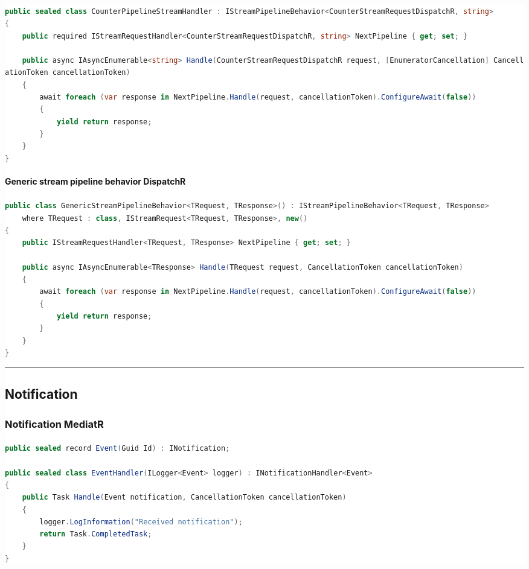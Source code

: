 ```csharp
public sealed class CounterPipelineStreamHandler : IStreamPipelineBehavior<CounterStreamRequestDispatchR, string>
{
    public required IStreamRequestHandler<CounterStreamRequestDispatchR, string> NextPipeline { get; set; }
    
    public async IAsyncEnumerable<string> Handle(CounterStreamRequestDispatchR request, [EnumeratorCancellation] CancellationToken cancellationToken)
    {
        await foreach (var response in NextPipeline.Handle(request, cancellationToken).ConfigureAwait(false))
        {
            yield return response;
        }
    }
}
```

#### Generic stream pipeline behavior DispatchR
```csharp
public class GenericStreamPipelineBehavior<TRequest, TResponse>() : IStreamPipelineBehavior<TRequest, TResponse>
    where TRequest : class, IStreamRequest<TRequest, TResponse>, new()
{
    public IStreamRequestHandler<TRequest, TResponse> NextPipeline { get; set; }
    
    public async IAsyncEnumerable<TResponse> Handle(TRequest request, CancellationToken cancellationToken)
    {
        await foreach (var response in NextPipeline.Handle(request, cancellationToken).ConfigureAwait(false))
        {
            yield return response;
        }
    }
}
```

------------
## Notification

### Notification MediatR
```csharp
public sealed record Event(Guid Id) : INotification;

public sealed class EventHandler(ILogger<Event> logger) : INotificationHandler<Event>
{
    public Task Handle(Event notification, CancellationToken cancellationToken)
    {
        logger.LogInformation("Received notification");
        return Task.CompletedTask;
    }
}
```
